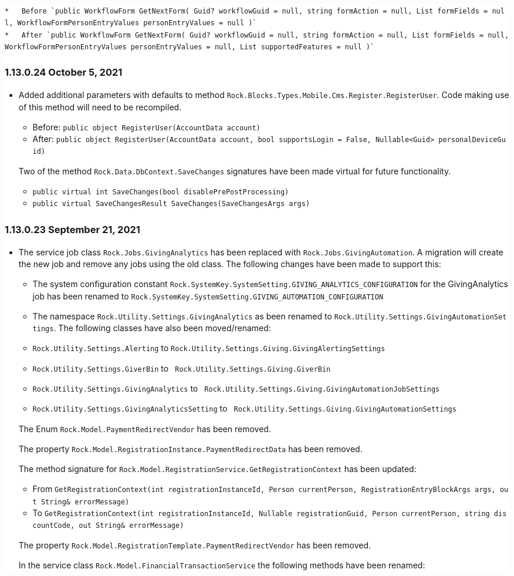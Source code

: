     *   Before `public WorkflowForm GetNextForm( Guid? workflowGuid = null, string formAction = null, List formFields = null, WorkflowFormPersonEntryValues personEntryValues = null )`
    *   After `public WorkflowForm GetNextForm( Guid? workflowGuid = null, string formAction = null, List formFields = null, WorkflowFormPersonEntryValues personEntryValues = null, List supportedFeatures = null )`
    

### 1.13.0.24 October 5, 2021

*   Added additional parameters with defaults to method `Rock.Blocks.Types.Mobile.Cms.Register.RegisterUser`. Code making use of this method will need to be recompiled.
    
    *   Before: `public object RegisterUser(AccountData account)`
    *   After: `public object RegisterUser(AccountData account, bool supportsLogin = False, Nullable<Guid> personalDeviceGuid)`
    
    Two of the method `Rock.Data.DbContext.SaveChanges` signatures have been made virtual for future functionality.
    
    *   `public virtual int SaveChanges(bool disablePrePostProcessing)`
    *   `public virtual SaveChangesResult SaveChanges(SaveChangesArgs args)`

### 1.13.0.23 September 21, 2021

*   The service job class `Rock.Jobs.GivingAnalytics` has been replaced with `Rock.Jobs.GivingAutomation`. A migration will create the new job and remove any jobs using the old class. The following changes have been made to support this:
    
    *   The system configuration constant `Rock.SystemKey.SystemSetting.GIVING_ANALYTICS_CONFIGURATION` for the GivingAnalytics job has been renamed to `Rock.SystemKey.SystemSetting.GIVING_AUTOMATION_CONFIGURATION`
    *   The namespace `Rock.Utility.Settings.GivingAnalytics` as been renamed to `Rock.Utility.Settings.GivingAutomationSettings`. The following classes have also been moved/renamed:
    
    *   `Rock.Utility.Settings.Alerting` to `Rock.Utility.Settings.Giving.GivingAlertingSettings`
    *   `Rock.Utility.Settings.GiverBin` to ` Rock.Utility.Settings.Giving.GiverBin`
    *   `Rock.Utility.Settings.GivingAnalytics` to ` Rock.Utility.Settings.Giving.GivingAutomationJobSettings`
    *   `Rock.Utility.Settings.GivingAnalyticsSetting` to ` Rock.Utility.Settings.Giving.GivingAutomationSettings`
    
    The Enum `Rock.Model.PaymentRedirectVendor` has been removed.
    
    The property `Rock.Model.RegistrationInstance.PaymentRedirectData` has been removed.
    
    The method signature for `Rock.Model.RegistrationService.GetRegistrationContext` has been updated:
    
    *   From `GetRegistrationContext(int registrationInstanceId, Person currentPerson, RegistrationEntryBlockArgs args, out String& errorMessage)`
    *   To `GetRegistrationContext(int registrationInstanceId, Nullable registrationGuid, Person currentPerson, string discountCode, out String& errorMessage)`
    
    The property `Rock.Model.RegistrationTemplate.PaymentRedirectVendor` has been removed.
    
    In the service class `Rock.Model.FinancialTransactionService` the following methods have been renamed:
    